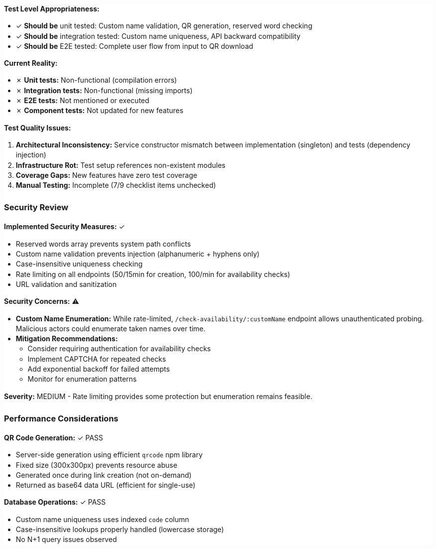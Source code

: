 **Test Level Appropriateness:**

- ✓ **Should be** unit tested: Custom name validation, QR generation, reserved word checking
- ✓ **Should be** integration tested: Custom name uniqueness, API backward compatibility
- ✓ **Should be** E2E tested: Complete user flow from input to QR download

**Current Reality:**

- ✗ **Unit tests:** Non-functional (compilation errors)
- ✗ **Integration tests:** Non-functional (missing imports)
- ✗ **E2E tests:** Not mentioned or executed
- ✗ **Component tests:** Not updated for new features

**Test Quality Issues:**

1. **Architectural Inconsistency:** Service constructor mismatch between implementation (singleton)
   and tests (dependency injection)
2. **Infrastructure Rot:** Test setup references non-existent modules
3. **Coverage Gaps:** New features have zero test coverage
4. **Manual Testing:** Incomplete (7/9 checklist items unchecked)

### Security Review

**Implemented Security Measures:** ✓

- Reserved words array prevents system path conflicts
- Custom name validation prevents injection (alphanumeric + hyphens only)
- Case-insensitive uniqueness checking
- Rate limiting on all endpoints (50/15min for creation, 100/min for availability checks)
- URL validation and sanitization

**Security Concerns:** ⚠️

- **Custom Name Enumeration:** While rate-limited, `/check-availability/:customName` endpoint allows
  unauthenticated probing. Malicious actors could enumerate taken names over time.
- **Mitigation Recommendations:**
  - Consider requiring authentication for availability checks
  - Implement CAPTCHA for repeated checks
  - Add exponential backoff for failed attempts
  - Monitor for enumeration patterns

**Severity:** MEDIUM - Rate limiting provides some protection but enumeration remains feasible.

### Performance Considerations

**QR Code Generation:** ✓ PASS

- Server-side generation using efficient `qrcode` npm library
- Fixed size (300x300px) prevents resource abuse
- Generated once during link creation (not on-demand)
- Returned as base64 data URL (efficient for single-use)

**Database Operations:** ✓ PASS

- Custom name uniqueness uses indexed `code` column
- Case-insensitive lookups properly handled (lowercase storage)
- No N+1 query issues observed
